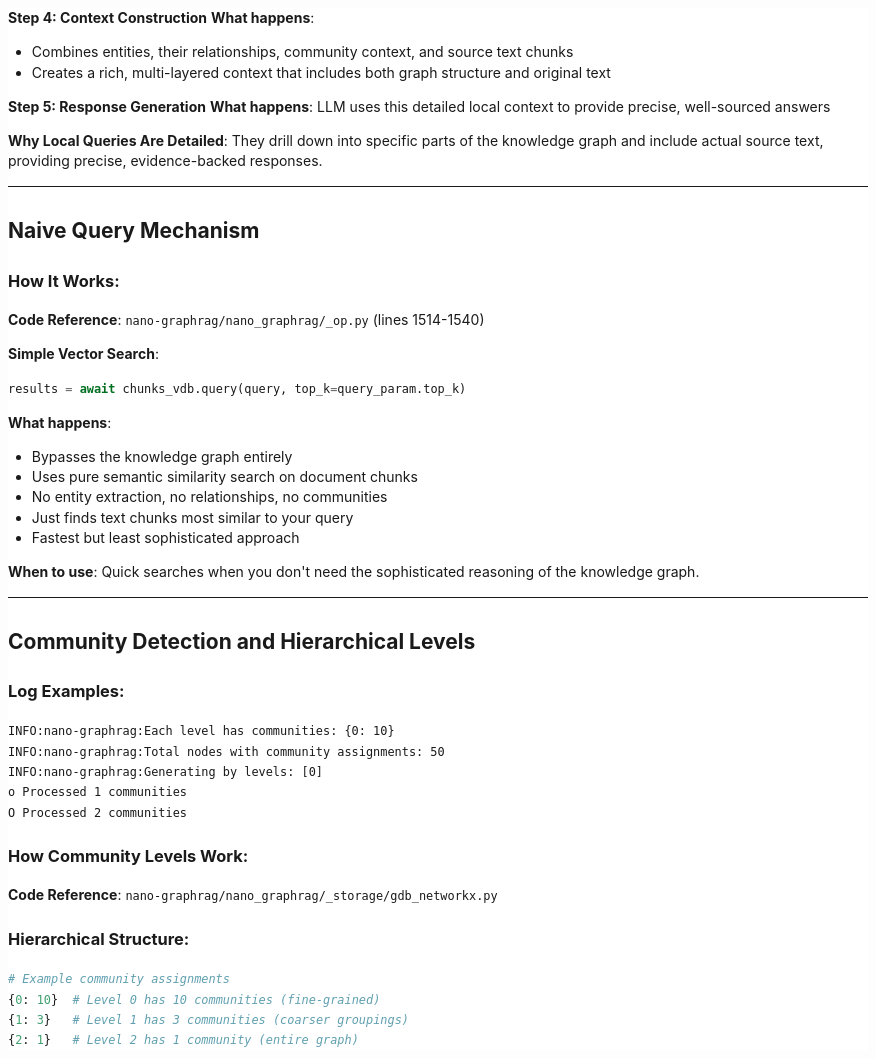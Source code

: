**Step 4: Context Construction**
**What happens**:
- Combines entities, their relationships, community context, and source text chunks
- Creates a rich, multi-layered context that includes both graph structure and original text

**Step 5: Response Generation**
**What happens**: LLM uses this detailed local context to provide precise, well-sourced answers

**Why Local Queries Are Detailed**: They drill down into specific parts of the knowledge graph and include actual source text, providing precise, evidence-backed responses.

---

## Naive Query Mechanism

### How It Works:

**Code Reference**: `nano-graphrag/nano_graphrag/_op.py` (lines 1514-1540)

**Simple Vector Search**:
```python
results = await chunks_vdb.query(query, top_k=query_param.top_k)
```

**What happens**:
- Bypasses the knowledge graph entirely
- Uses pure semantic similarity search on document chunks
- No entity extraction, no relationships, no communities
- Just finds text chunks most similar to your query
- Fastest but least sophisticated approach

**When to use**: Quick searches when you don't need the sophisticated reasoning of the knowledge graph.

---

## Community Detection and Hierarchical Levels

### Log Examples:
```
INFO:nano-graphrag:Each level has communities: {0: 10}
INFO:nano-graphrag:Total nodes with community assignments: 50
INFO:nano-graphrag:Generating by levels: [0]
o Processed 1 communities
O Processed 2 communities
```

### How Community Levels Work:

**Code Reference**: `nano-graphrag/nano_graphrag/_storage/gdb_networkx.py`

### Hierarchical Structure:
```python
# Example community assignments
{0: 10}  # Level 0 has 10 communities (fine-grained)
{1: 3}   # Level 1 has 3 communities (coarser groupings)  
{2: 1}   # Level 2 has 1 community (entire graph)
```
